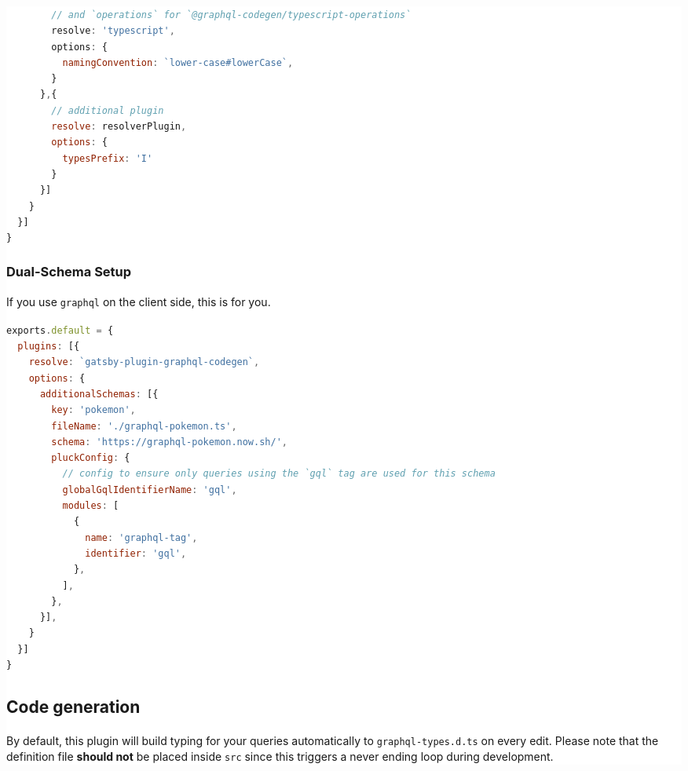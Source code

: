 ```js
        // and `operations` for `@graphql-codegen/typescript-operations`
        resolve: 'typescript',
        options: {
          namingConvention: `lower-case#lowerCase`,
        }
      },{
        // additional plugin
        resolve: resolverPlugin,
        options: {
          typesPrefix: 'I'
        }
      }]
    }
  }]
}
```

### Dual-Schema Setup
If you use `graphql` on the client side, this is for you.

```js
exports.default = {
  plugins: [{
    resolve: `gatsby-plugin-graphql-codegen`,
    options: {
      additionalSchemas: [{
        key: 'pokemon',
        fileName: './graphql-pokemon.ts',
        schema: 'https://graphql-pokemon.now.sh/',
        pluckConfig: {
          // config to ensure only queries using the `gql` tag are used for this schema
          globalGqlIdentifierName: 'gql',
          modules: [
            {
              name: 'graphql-tag',
              identifier: 'gql',
            },
          ],
        },
      }],
    }
  }]
}
```

## Code generation

By default, this plugin will build typing for your queries automatically to `graphql-types.d.ts` on every edit. Please note that the definition file **should not** be placed inside `src` since this triggers a never ending loop during development.
